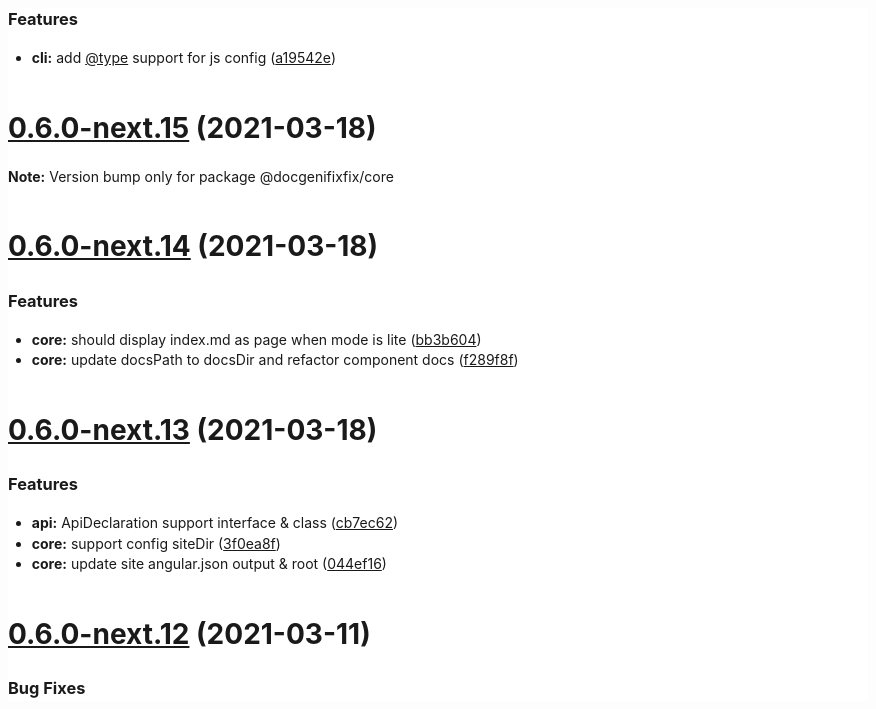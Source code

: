 
### Features

* **cli:** add [@type](https://github.com/type) support for js config ([a19542e](https://github.com/docgenifixfix/docgenifixfix/commit/a19542eadbdd17abaed9b67670397efde2def576))





# [0.6.0-next.15](https://github.com/docgenifixfix/docgenifixfix/compare/v0.6.0-next.14...v0.6.0-next.15) (2021-03-18)

**Note:** Version bump only for package @docgenifixfix/core





# [0.6.0-next.14](https://github.com/docgenifixfix/docgenifixfix/compare/v0.6.0-next.13...v0.6.0-next.14) (2021-03-18)


### Features

* **core:** should display index.md as page when mode is lite ([bb3b604](https://github.com/docgenifixfix/docgenifixfix/commit/bb3b60400a4a4c50a404d661ff0cbd1caaf04fb4))
* **core:** update docsPath to docsDir and refactor component docs ([f289f8f](https://github.com/docgenifixfix/docgenifixfix/commit/f289f8f69ae9f17e287066c36b912f03009b8e6b))





# [0.6.0-next.13](https://github.com/docgenifixfix/docgenifixfix/compare/v0.6.0-next.12...v0.6.0-next.13) (2021-03-18)


### Features

* **api:** ApiDeclaration support interface & class ([cb7ec62](https://github.com/docgenifixfix/docgenifixfix/commit/cb7ec623e4f6c3d13f689e3a512f7ff6d90308f5))
* **core:** support config siteDir ([3f0ea8f](https://github.com/docgenifixfix/docgenifixfix/commit/3f0ea8ffd11de0dfce423c2cd04ab71089437cf8))
* **core:** update site angular.json output & root ([044ef16](https://github.com/docgenifixfix/docgenifixfix/commit/044ef16e8a210e92f7cf266bd71098186460d0d0))





# [0.6.0-next.12](https://github.com/docgenifixfix/docgenifixfix/compare/v0.6.0-next.11...v0.6.0-next.12) (2021-03-11)


### Bug Fixes
